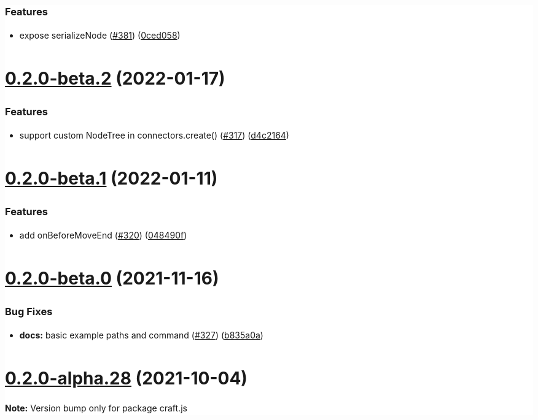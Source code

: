
### Features

* expose serializeNode ([#381](https://github.com/prevwong/craft.js/issues/381)) ([0ced058](https://github.com/prevwong/craft.js/commit/0ced058f844cd8043a063349e483e7775f074240))





# [0.2.0-beta.2](https://github.com/prevwong/craft.js/compare/v0.2.0-beta.1...v0.2.0-beta.2) (2022-01-17)


### Features

* support custom NodeTree in connectors.create() ([#317](https://github.com/prevwong/craft.js/issues/317)) ([d4c2164](https://github.com/prevwong/craft.js/commit/d4c2164e38554dd7c941dc550be9d7f20313759e))





# [0.2.0-beta.1](https://github.com/prevwong/craft.js/compare/v0.2.0-beta.0...v0.2.0-beta.1) (2022-01-11)


### Features

* add onBeforeMoveEnd ([#320](https://github.com/prevwong/craft.js/issues/320)) ([048490f](https://github.com/prevwong/craft.js/commit/048490fa6f8edd612dc0e7fe47a418cb5114ee68))





# [0.2.0-beta.0](https://github.com/prevwong/craft.js/compare/v0.2.0-alpha.28...v0.2.0-beta.0) (2021-11-16)


### Bug Fixes

* **docs:** basic example paths and command ([#327](https://github.com/prevwong/craft.js/issues/327)) ([b835a0a](https://github.com/prevwong/craft.js/commit/b835a0a758f684854ca936fb0c878b75c524901f))





# [0.2.0-alpha.28](https://github.com/prevwong/craft.js/compare/v0.2.0-alpha.27...v0.2.0-alpha.28) (2021-10-04)

**Note:** Version bump only for package craft.js



